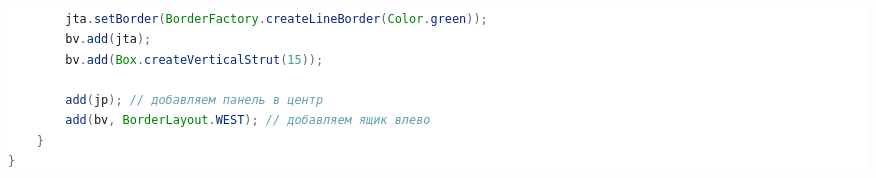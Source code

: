 ```java
        jta.setBorder(BorderFactory.createLineBorder(Color.green));
        bv.add(jta);
        bv.add(Box.createVerticalStrut(15));

        add(jp); // добавляем панель в центр
        add(bv, BorderLayout.WEST); // добавляем ящик влево
    }
}
```

